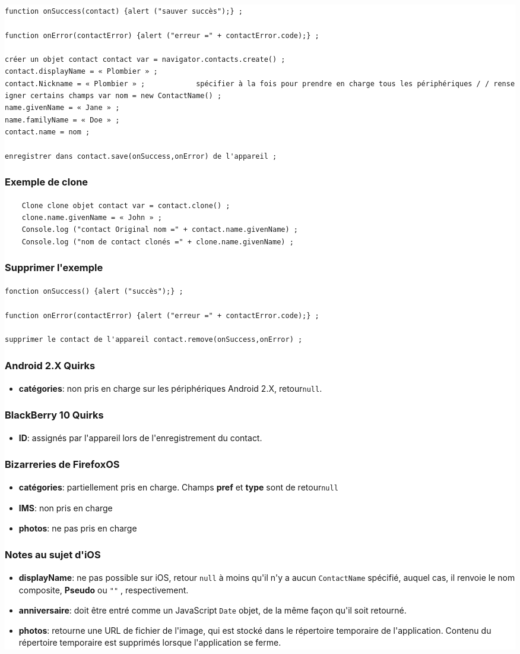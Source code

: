     function onSuccess(contact) {alert ("sauver succès");} ;
    
    function onError(contactError) {alert ("erreur =" + contactError.code);} ;
    
    créer un objet contact contact var = navigator.contacts.create() ;
    contact.displayName = « Plombier » ;
    contact.Nickname = « Plombier » ;            spécifier à la fois pour prendre en charge tous les périphériques / / renseigner certains champs var nom = new ContactName() ;
    name.givenName = « Jane » ;
    name.familyName = « Doe » ;
    contact.name = nom ;
    
    enregistrer dans contact.save(onSuccess,onError) de l'appareil ;
    

### Exemple de clone

        Clone clone objet contact var = contact.clone() ;
        clone.name.givenName = « John » ;
        Console.log ("contact Original nom =" + contact.name.givenName) ;
        Console.log ("nom de contact clonés =" + clone.name.givenName) ;
    

### Supprimer l'exemple

    fonction onSuccess() {alert ("succès");} ;
    
    function onError(contactError) {alert ("erreur =" + contactError.code);} ;
    
    supprimer le contact de l'appareil contact.remove(onSuccess,onError) ;
    

### Android 2.X Quirks

  * **catégories**: non pris en charge sur les périphériques Android 2.X, retour`null`.

### BlackBerry 10 Quirks

  * **ID**: assignés par l'appareil lors de l'enregistrement du contact.

### Bizarreries de FirefoxOS

  * **catégories**: partiellement pris en charge. Champs **pref** et **type** sont de retour`null`

  * **IMS**: non pris en charge

  * **photos**: ne pas pris en charge

### Notes au sujet d'iOS

  * **displayName**: ne pas possible sur iOS, retour `null` à moins qu'il n'y a aucun `ContactName` spécifié, auquel cas, il renvoie le nom composite, **Pseudo** ou `""` , respectivement.

  * **anniversaire**: doit être entré comme un JavaScript `Date` objet, de la même façon qu'il soit retourné.

  * **photos**: retourne une URL de fichier de l'image, qui est stocké dans le répertoire temporaire de l'application. Contenu du répertoire temporaire est supprimés lorsque l'application se ferme.
